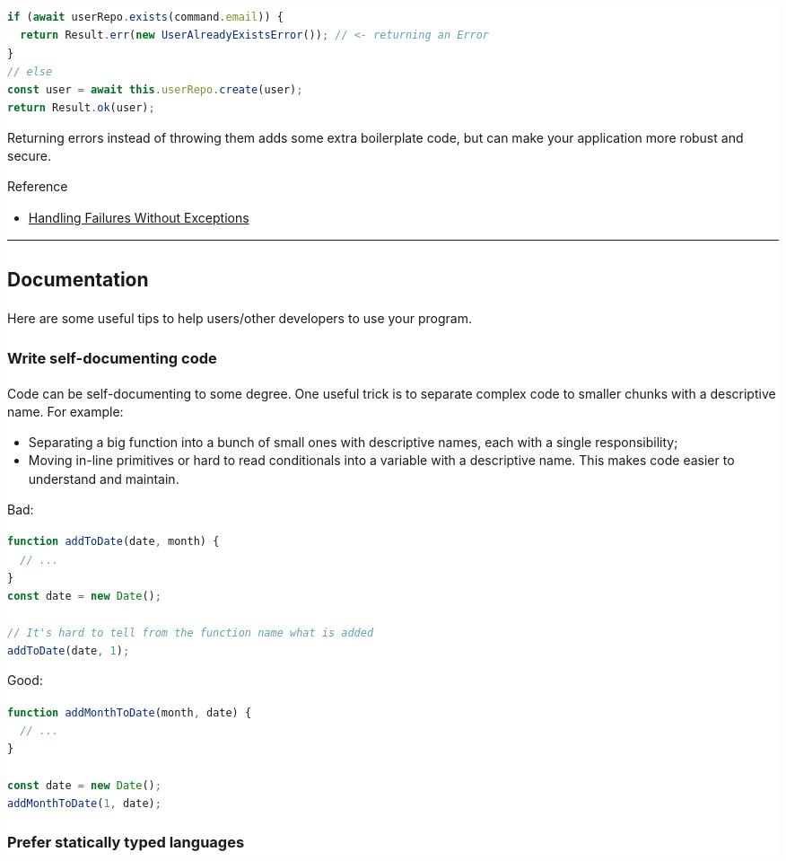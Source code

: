 ```javascript
if (await userRepo.exists(command.email)) {
  return Result.err(new UserAlreadyExistsError()); // <- returning an Error
}
// else
const user = await this.userRepo.create(user);
return Result.ok(user);
```

Returning errors instead of throwing them adds some extra boilerplate code, but can make your application more robust and secure.

Reference

- [Handling Failures Without Exceptions](https://livebook.manning.com/book/secure-by-design/chapter-9/51)

---

## Documentation

Here are some useful tips to help users/other developers to use your program.

### Write self-documenting code

Code can be self-documenting to some degree. One useful trick is to separate complex code to smaller chunks with a descriptive name. For example:

- Separating a big function into a bunch of small ones with descriptive names, each with a single responsibility;
- Moving in-line primitives or hard to read conditionals into a variable with a descriptive name.
  This makes code easier to understand and maintain.

Bad:

```javascript
function addToDate(date, month) {
  // ...
}
const date = new Date();

// It's hard to tell from the function name what is added
addToDate(date, 1);
```

Good:

```javascript
function addMonthToDate(month, date) {
  // ...
}

const date = new Date();
addMonthToDate(1, date);
```

### Prefer statically typed languages
